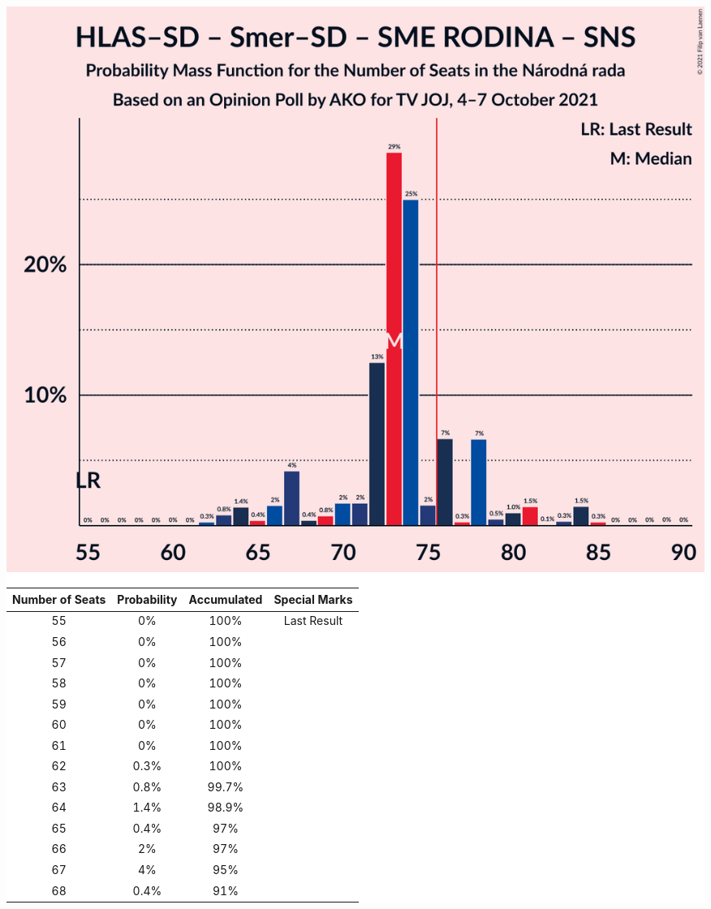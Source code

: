 ![Graph with seats probability mass function not yet produced](2021-10-07-AKO-coalitions-seats-pmf-hlas–sd–smer–sd–smerodina–sns.png "Seats Probability Mass Function")

| Number of Seats | Probability | Accumulated | Special Marks |
|:---------------:|:-----------:|:-----------:|:-------------:|
| 55 | 0% | 100% | Last Result |
| 56 | 0% | 100% |  |
| 57 | 0% | 100% |  |
| 58 | 0% | 100% |  |
| 59 | 0% | 100% |  |
| 60 | 0% | 100% |  |
| 61 | 0% | 100% |  |
| 62 | 0.3% | 100% |  |
| 63 | 0.8% | 99.7% |  |
| 64 | 1.4% | 98.9% |  |
| 65 | 0.4% | 97% |  |
| 66 | 2% | 97% |  |
| 67 | 4% | 95% |  |
| 68 | 0.4% | 91% |  |